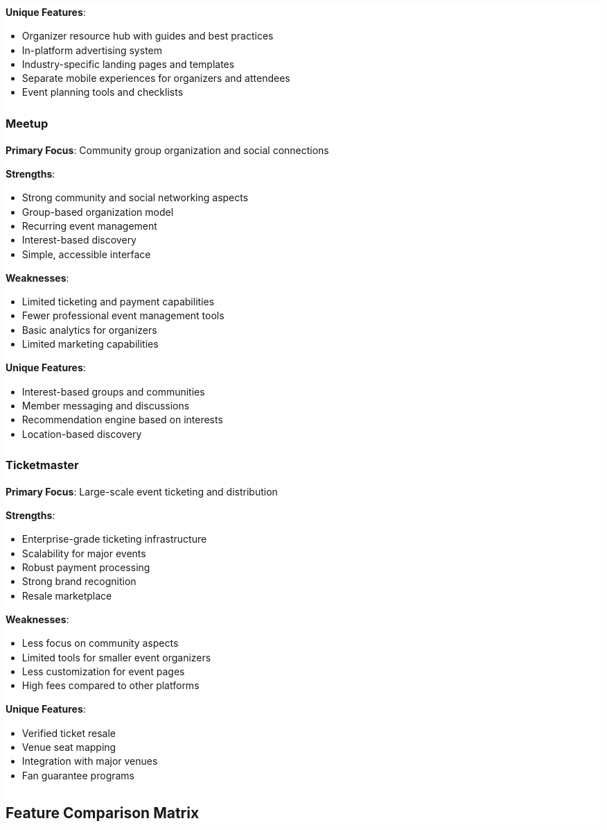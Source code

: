 **Unique Features**:
- Organizer resource hub with guides and best practices
- In-platform advertising system
- Industry-specific landing pages and templates
- Separate mobile experiences for organizers and attendees
- Event planning tools and checklists

### Meetup
**Primary Focus**: Community group organization and social connections

**Strengths**:
- Strong community and social networking aspects
- Group-based organization model
- Recurring event management
- Interest-based discovery
- Simple, accessible interface

**Weaknesses**:
- Limited ticketing and payment capabilities
- Fewer professional event management tools
- Basic analytics for organizers
- Limited marketing capabilities

**Unique Features**:
- Interest-based groups and communities
- Member messaging and discussions
- Recommendation engine based on interests
- Location-based discovery

### Ticketmaster
**Primary Focus**: Large-scale event ticketing and distribution

**Strengths**:
- Enterprise-grade ticketing infrastructure
- Scalability for major events
- Robust payment processing
- Strong brand recognition
- Resale marketplace

**Weaknesses**:
- Less focus on community aspects
- Limited tools for smaller event organizers
- Less customization for event pages
- High fees compared to other platforms

**Unique Features**:
- Verified ticket resale
- Venue seat mapping
- Integration with major venues
- Fan guarantee programs

## Feature Comparison Matrix
